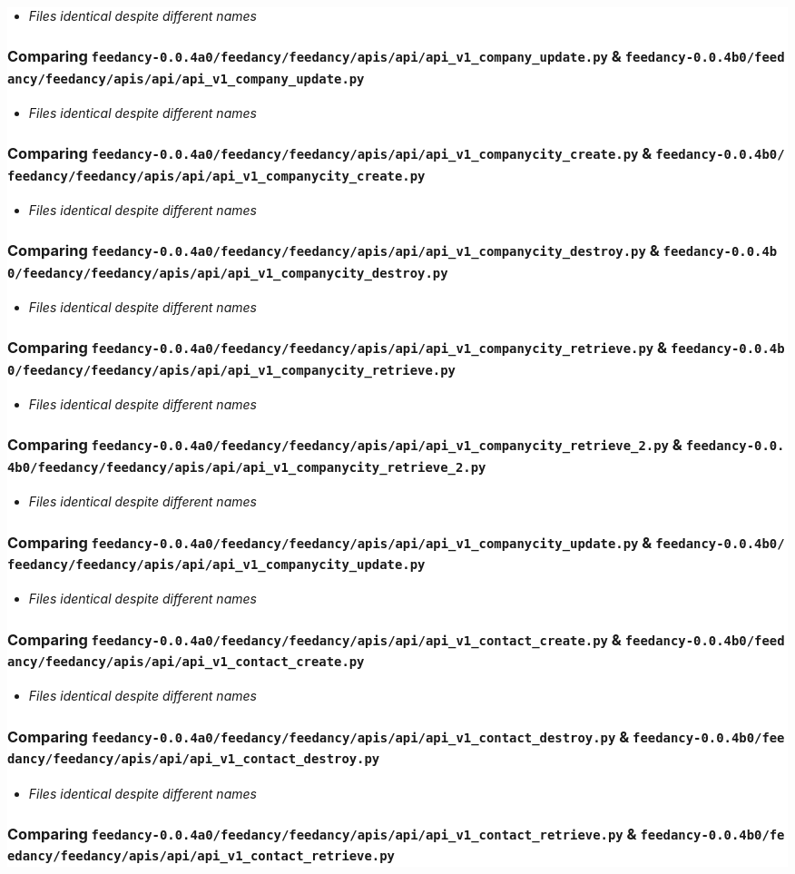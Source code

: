  * *Files identical despite different names*

### Comparing `feedancy-0.0.4a0/feedancy/feedancy/apis/api/api_v1_company_update.py` & `feedancy-0.0.4b0/feedancy/feedancy/apis/api/api_v1_company_update.py`

 * *Files identical despite different names*

### Comparing `feedancy-0.0.4a0/feedancy/feedancy/apis/api/api_v1_companycity_create.py` & `feedancy-0.0.4b0/feedancy/feedancy/apis/api/api_v1_companycity_create.py`

 * *Files identical despite different names*

### Comparing `feedancy-0.0.4a0/feedancy/feedancy/apis/api/api_v1_companycity_destroy.py` & `feedancy-0.0.4b0/feedancy/feedancy/apis/api/api_v1_companycity_destroy.py`

 * *Files identical despite different names*

### Comparing `feedancy-0.0.4a0/feedancy/feedancy/apis/api/api_v1_companycity_retrieve.py` & `feedancy-0.0.4b0/feedancy/feedancy/apis/api/api_v1_companycity_retrieve.py`

 * *Files identical despite different names*

### Comparing `feedancy-0.0.4a0/feedancy/feedancy/apis/api/api_v1_companycity_retrieve_2.py` & `feedancy-0.0.4b0/feedancy/feedancy/apis/api/api_v1_companycity_retrieve_2.py`

 * *Files identical despite different names*

### Comparing `feedancy-0.0.4a0/feedancy/feedancy/apis/api/api_v1_companycity_update.py` & `feedancy-0.0.4b0/feedancy/feedancy/apis/api/api_v1_companycity_update.py`

 * *Files identical despite different names*

### Comparing `feedancy-0.0.4a0/feedancy/feedancy/apis/api/api_v1_contact_create.py` & `feedancy-0.0.4b0/feedancy/feedancy/apis/api/api_v1_contact_create.py`

 * *Files identical despite different names*

### Comparing `feedancy-0.0.4a0/feedancy/feedancy/apis/api/api_v1_contact_destroy.py` & `feedancy-0.0.4b0/feedancy/feedancy/apis/api/api_v1_contact_destroy.py`

 * *Files identical despite different names*

### Comparing `feedancy-0.0.4a0/feedancy/feedancy/apis/api/api_v1_contact_retrieve.py` & `feedancy-0.0.4b0/feedancy/feedancy/apis/api/api_v1_contact_retrieve.py`
